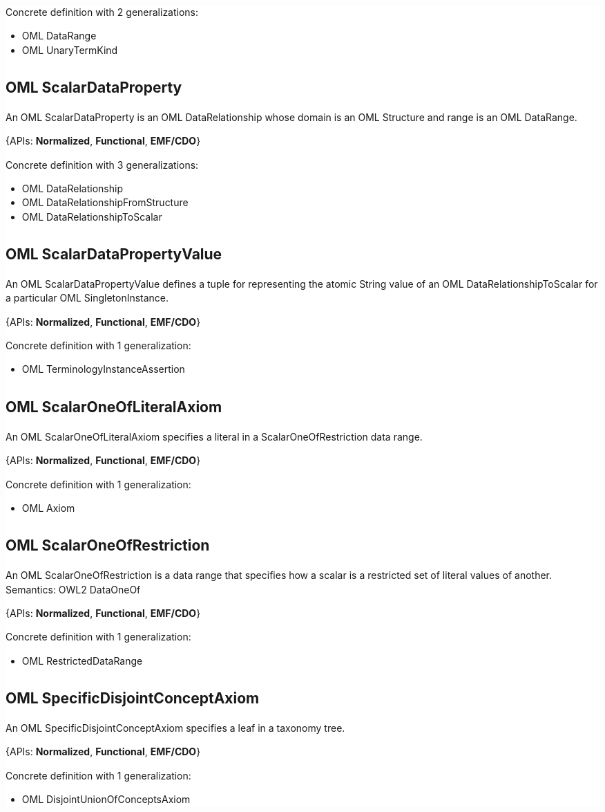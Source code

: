 Concrete definition with 2 generalizations:
 - OML DataRange
 - OML UnaryTermKind

## OML ScalarDataProperty

An OML ScalarDataProperty is an OML DataRelationship
whose domain is an OML Structure and range is an OML DataRange.

{APIs: **Normalized**, **Functional**, **EMF/CDO**}

Concrete definition with 3 generalizations:
 - OML DataRelationship
 - OML DataRelationshipFromStructure
 - OML DataRelationshipToScalar

## OML ScalarDataPropertyValue

An OML ScalarDataPropertyValue defines a tuple for representing the atomic String value
of an OML DataRelationshipToScalar for a particular OML SingletonInstance.

{APIs: **Normalized**, **Functional**, **EMF/CDO**}

Concrete definition with 1 generalization:
 - OML TerminologyInstanceAssertion

## OML ScalarOneOfLiteralAxiom

An OML ScalarOneOfLiteralAxiom specifies a literal in a ScalarOneOfRestriction data range.

{APIs: **Normalized**, **Functional**, **EMF/CDO**}

Concrete definition with 1 generalization:
 - OML Axiom

## OML ScalarOneOfRestriction

An OML ScalarOneOfRestriction is a data range that specifies how a scalar is a restricted set of literal values of another.
Semantics: OWL2 DataOneOf

{APIs: **Normalized**, **Functional**, **EMF/CDO**}

Concrete definition with 1 generalization:
 - OML RestrictedDataRange

## OML SpecificDisjointConceptAxiom

An OML SpecificDisjointConceptAxiom specifies a leaf in a taxonomy tree.

{APIs: **Normalized**, **Functional**, **EMF/CDO**}

Concrete definition with 1 generalization:
 - OML DisjointUnionOfConceptsAxiom
